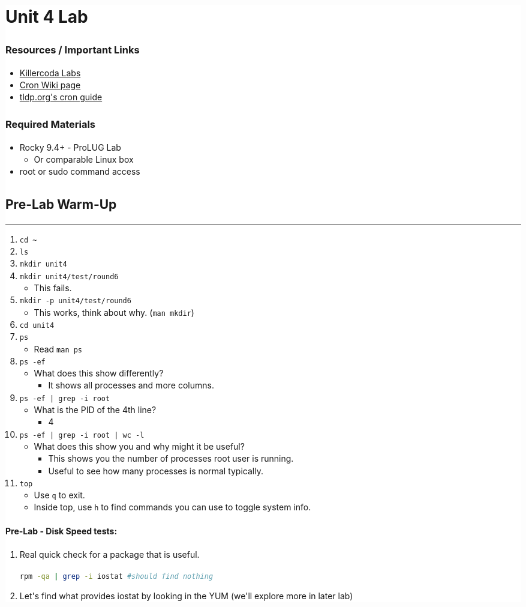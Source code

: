 # Unit 4 Lab

### Resources / Important Links

- [Killercoda Labs](https://killercoda.com/learn)
- [Cron Wiki page](https://en.wikipedia.org/wiki/Cron)
- [tldp.org's cron guide](http://www.tldp.org/LDP/lame/LAME/linux-admin-made-easy/using-cron.html)

### Required Materials

- Rocky 9.4+ - ProLUG Lab
  - Or comparable Linux box
- root or sudo command access

## Pre-Lab Warm-Up

---

1. `cd ~`
2. `ls`
3. `mkdir unit4`
4. `mkdir unit4/test/round6`
   - This fails.
5. `mkdir -p unit4/test/round6`
   - This works, think about why. (`man mkdir`)
6. `cd unit4`
7. `ps`
   - Read `man ps`
8. `ps -ef`
   - What does this show differently?
       - It shows all processes and more columns.
9. `ps -ef | grep -i root`
   - What is the PID of the 4th line?
       - 4 
10. `ps -ef | grep -i root | wc -l`
    - What does this show you and why might it be useful?
        - This shows you the number of processes root user is running.
        - Useful to see how many processes is normal typically.
11. `top`
    - Use `q` to exit.
    - Inside top, use `h` to find commands you can use to toggle system info.

#### Pre-Lab - Disk Speed tests:

1. Real quick check for a package that is useful.

   ```bash
   rpm -qa | grep -i iostat #should find nothing
   ```

2. Let's find what provides iostat by looking in the YUM (we'll explore more in later lab)
